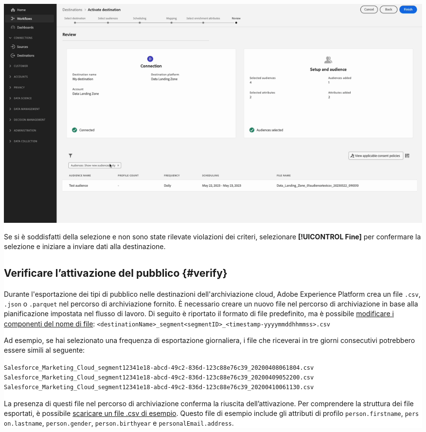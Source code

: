 ![Registrazione dello schermo che mostra i filtri del pubblico disponibili nel passaggio di revisione.](../assets/ui/activate-batch-profile-destinations/filter-audiences-batch-review.gif)

Se si è soddisfatti della selezione e non sono state rilevate violazioni dei criteri, selezionare **[!UICONTROL Fine]** per confermare la selezione e iniziare a inviare dati alla destinazione.

## Verificare l’attivazione del pubblico {#verify}

Durante l&#39;esportazione dei tipi di pubblico nelle destinazioni dell&#39;archiviazione cloud, Adobe Experience Platform crea un file `.csv`, `.json` o `.parquet` nel percorso di archiviazione fornito. È necessario creare un nuovo file nel percorso di archiviazione in base alla pianificazione impostata nel flusso di lavoro. Di seguito è riportato il formato di file predefinito, ma è possibile [modificare i componenti del nome di file](#file-names):
`<destinationName>_segment<segmentID>_<timestamp-yyyymmddhhmmss>.csv`

Ad esempio, se hai selezionato una frequenza di esportazione giornaliera, i file che riceverai in tre giorni consecutivi potrebbero essere simili al seguente:

```console
Salesforce_Marketing_Cloud_segment12341e18-abcd-49c2-836d-123c88e76c39_20200408061804.csv
Salesforce_Marketing_Cloud_segment12341e18-abcd-49c2-836d-123c88e76c39_20200409052200.csv
Salesforce_Marketing_Cloud_segment12341e18-abcd-49c2-836d-123c88e76c39_20200410061130.csv
```

La presenza di questi file nel percorso di archiviazione conferma la riuscita dell’attivazione. Per comprendere la struttura dei file esportati, è possibile [scaricare un file .csv di esempio](../assets/common/sample_export_file_segment12341e18-abcd-49c2-836d-123c88e76c39_20200408061804.csv). Questo file di esempio include gli attributi di profilo `person.firstname`, `person.lastname`, `person.gender`, `person.birthyear` e `personalEmail.address`.
